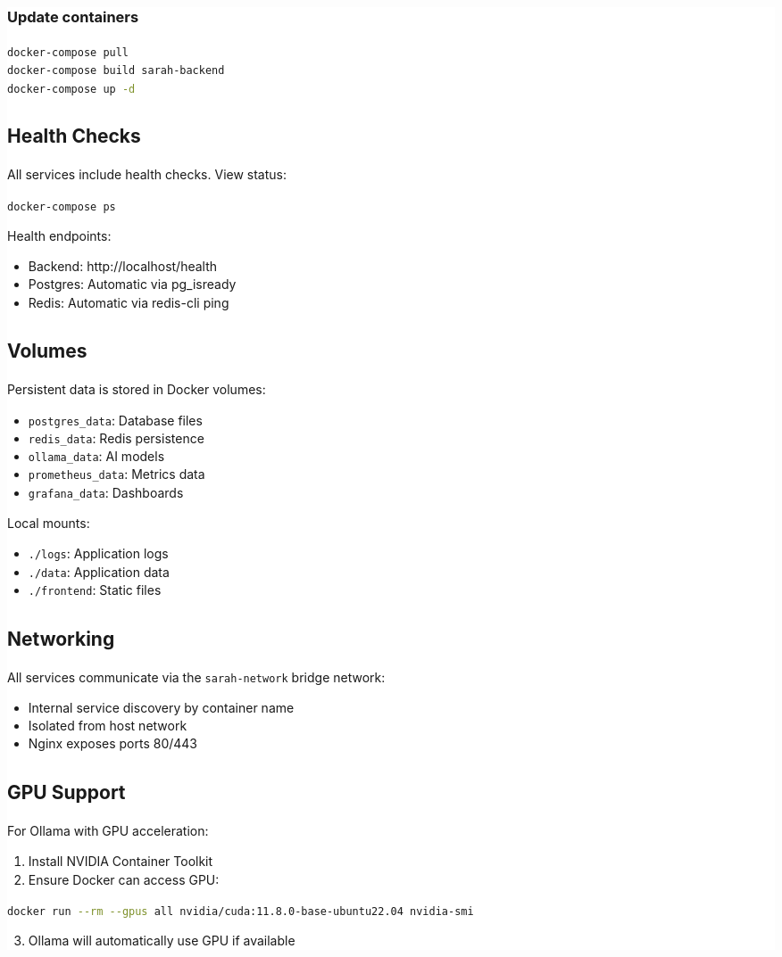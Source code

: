 ### Update containers
```bash
docker-compose pull
docker-compose build sarah-backend
docker-compose up -d
```

## Health Checks

All services include health checks. View status:

```bash
docker-compose ps
```

Health endpoints:
- Backend: http://localhost/health
- Postgres: Automatic via pg_isready
- Redis: Automatic via redis-cli ping

## Volumes

Persistent data is stored in Docker volumes:

- `postgres_data`: Database files
- `redis_data`: Redis persistence
- `ollama_data`: AI models
- `prometheus_data`: Metrics data
- `grafana_data`: Dashboards

Local mounts:
- `./logs`: Application logs
- `./data`: Application data
- `./frontend`: Static files

## Networking

All services communicate via the `sarah-network` bridge network:

- Internal service discovery by container name
- Isolated from host network
- Nginx exposes ports 80/443

## GPU Support

For Ollama with GPU acceleration:

1. Install NVIDIA Container Toolkit
2. Ensure Docker can access GPU:
```bash
docker run --rm --gpus all nvidia/cuda:11.8.0-base-ubuntu22.04 nvidia-smi
```

3. Ollama will automatically use GPU if available
